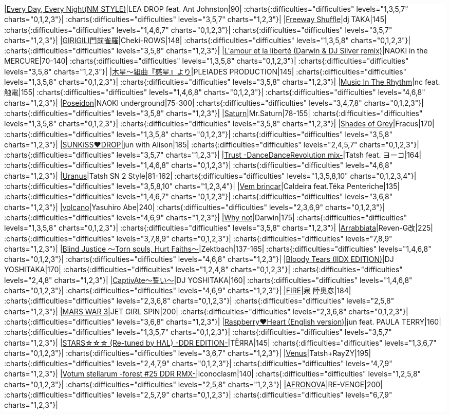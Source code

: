 |[Every Day, Every Night(NM STYLE)](/playstation2-us/supernova2/every-day-every-night)|LEA DROP feat. Ant Johnston|90| :charts{:difficulties="difficulties" levels="1,3,5,7" charts="0,1,2,3"}| :charts{:difficulties="difficulties" levels="3,5,7" charts="1,2,3"}|
|[Freeway Shuffle](/playstation2-us/supernova2/freeway-shuffle)|dj TAKA|145| :charts{:difficulties="difficulties" levels="1,4,6,7" charts="0,1,2,3"}| :charts{:difficulties="difficulties" levels="3,5,7" charts="1,2,3"}|
|[GIRIGILI門前雀羅](/playstation2-jp/supernova2/girigili-burning-24h)|Cheki-ROWS|148| :charts{:difficulties="difficulties" levels="1,3,5,8" charts="0,1,2,3"}| :charts{:difficulties="difficulties" levels="3,5,8" charts="1,2,3"}|
|[L'amour et la liberté (Darwin & DJ Silver remix)](/playstation2-jp/supernova2/l-amour-et-la-liberte-darwin-dj-silver)|NAOKI in the MERCURE|70-140| :charts{:difficulties="difficulties" levels="1,3,5,8" charts="0,1,2,3"}| :charts{:difficulties="difficulties" levels="3,5,8" charts="1,2,3"}|
|[木星～組曲『惑星』より](/playstation2-jp/supernova2/jupiter)|PLEIADES PRODUCTION|145| :charts{:difficulties="difficulties" levels="1,3,5,8" charts="0,1,2,3"}| :charts{:difficulties="difficulties" levels="3,5,8" charts="1,2,3"}|
|[Music In The Rhythm](/playstation2-us/supernova2/music-in-the-rhythm)|nc feat.触電|155| :charts{:difficulties="difficulties" levels="1,4,6,8" charts="0,1,2,3"}| :charts{:difficulties="difficulties" levels="4,6,8" charts="1,2,3"}|
|[Poseidon](/playstation2-jp/supernova2/poseidon)|NAOKI underground|75-300| :charts{:difficulties="difficulties" levels="3,4,7,8" charts="0,1,2,3"}| :charts{:difficulties="difficulties" levels="3,5,8" charts="1,2,3"}|
|[Saturn](/playstation2-jp/supernova2/saturn)|Mr.Saturn|78-155| :charts{:difficulties="difficulties" levels="1,3,5,8" charts="0,1,2,3"}| :charts{:difficulties="difficulties" levels="3,5,8" charts="1,2,3"}|
|[Shades of Grey](/playstation2-jp/supernova2/shades-of-grey)|Fracus|170| :charts{:difficulties="difficulties" levels="1,3,5,8" charts="0,1,2,3"}| :charts{:difficulties="difficulties" levels="3,5,8" charts="1,2,3"}|
|[SUNKiSS♥DROP](/playstation2-jp/supernova2/sunkiss-drop)|jun with Alison|185| :charts{:difficulties="difficulties" levels="2,4,5,7" charts="0,1,2,3"}| :charts{:difficulties="difficulties" levels="3,5,7" charts="1,2,3"}|
|[Trust -DanceDanceRevolution mix-](/playstation2-jp/supernova2/trust)|Tatsh feat. ヨーコ|164| :charts{:difficulties="difficulties" levels="1,4,6,8" charts="0,1,2,3"}| :charts{:difficulties="difficulties" levels="4,6,8" charts="1,2,3"}|
|[Uranus](/playstation2-jp/supernova2/uranus)|Tatsh SN 2 Style|81-162| :charts{:difficulties="difficulties" levels="1,3,5,8,10" charts="0,1,2,3,4"}| :charts{:difficulties="difficulties" levels="3,5,8,10" charts="1,2,3,4"}|
|[Vem brincar](/playstation2-us/supernova2/vem-brincar)|Caldeira feat.Téka Penteriche|135| :charts{:difficulties="difficulties" levels="1,4,6,7" charts="0,1,2,3"}| :charts{:difficulties="difficulties" levels="3,6,8" charts="1,2,3"}|
|[volcano](/playstation2-us/supernova2/volcano)|Yasuhiro Abe|240| :charts{:difficulties="difficulties" levels="2,3,6,9" charts="0,1,2,3"}| :charts{:difficulties="difficulties" levels="4,6,9" charts="1,2,3"}|
|[Why not](/playstation2-jp/supernova2/why-not)|Darwin|175| :charts{:difficulties="difficulties" levels="1,3,5,8" charts="0,1,2,3"}| :charts{:difficulties="difficulties" levels="3,5,8" charts="1,2,3"}|
|[Arrabbiata](/playstation2-us/supernova2/arrabbiata)|Reven-G改|225| :charts{:difficulties="difficulties" levels="3,7,8,9" charts="0,1,2,3"}| :charts{:difficulties="difficulties" levels="7,8,9" charts="1,2,3"}|
|[Blind Justice ～Torn souls, Hurt Faiths～](/playstation2-jp/supernova2/blind-justice)|Zektbach|137-165| :charts{:difficulties="difficulties" levels="1,4,6,8" charts="0,1,2,3"}| :charts{:difficulties="difficulties" levels="4,6,8" charts="1,2,3"}|
|[Bloody Tears (IIDX EDITION)](/playstation2-jp/supernova2/bloody-tears)|DJ YOSHITAKA|170| :charts{:difficulties="difficulties" levels="1,2,4,8" charts="0,1,2,3"}| :charts{:difficulties="difficulties" levels="2,4,8" charts="1,2,3"}|
|[CaptivAte～誓い～](/playstation2-jp/supernova2/captivate)|DJ YOSHITAKA|160| :charts{:difficulties="difficulties" levels="1,4,6,8" charts="0,1,2,3"}| :charts{:difficulties="difficulties" levels="4,6,9" charts="1,2,3"}|
|[FIRE](/playstation2-us/supernova2/fire)|泉 陸奥彦|184| :charts{:difficulties="difficulties" levels="2,3,6,8" charts="0,1,2,3"}| :charts{:difficulties="difficulties" levels="2,5,8" charts="1,2,3"}|
|[MARS WAR 3](/playstation2-jp/supernova2/mars-war-3)|JET GIRL SPIN|200| :charts{:difficulties="difficulties" levels="2,3,6,8" charts="0,1,2,3"}| :charts{:difficulties="difficulties" levels="3,6,8" charts="1,2,3"}|
|[Raspberry♥Heart (English version)](/playstation2-us/supernova2/raspberry-heart)|jun feat. PAULA TERRY|160| :charts{:difficulties="difficulties" levels="1,3,5,7" charts="0,1,2,3"}| :charts{:difficulties="difficulties" levels="3,5,7" charts="1,2,3"}|
|[STARS☆☆☆ (Re-tuned by HΛL) -DDR EDITION-](/playstation2-us/supernova2/stars-hal)|TЁЯRA|145| :charts{:difficulties="difficulties" levels="1,3,6,7" charts="0,1,2,3"}| :charts{:difficulties="difficulties" levels="3,6,7" charts="1,2,3"}|
|[Venus](/playstation2-jp/supernova2/venus-tatsh)|Tatsh+RayZY|195| :charts{:difficulties="difficulties" levels="2,4,7,9" charts="0,1,2,3"}| :charts{:difficulties="difficulties" levels="4,7,9" charts="1,2,3"}|
|[Votum stellarum -forest #25 DDR RMX-](/playstation2-jp/supernova2/votum-stellarum)|iconoclasm|140| :charts{:difficulties="difficulties" levels="1,2,5,8" charts="0,1,2,3"}| :charts{:difficulties="difficulties" levels="2,5,8" charts="1,2,3"}|
|[AFRONOVA](/playstation-jp/3rd/afronova)|RE-VENGE|200| :charts{:difficulties="difficulties" levels="2,5,7,9" charts="0,1,2,3"}| :charts{:difficulties="difficulties" levels="6,7,9" charts="1,2,3"}|